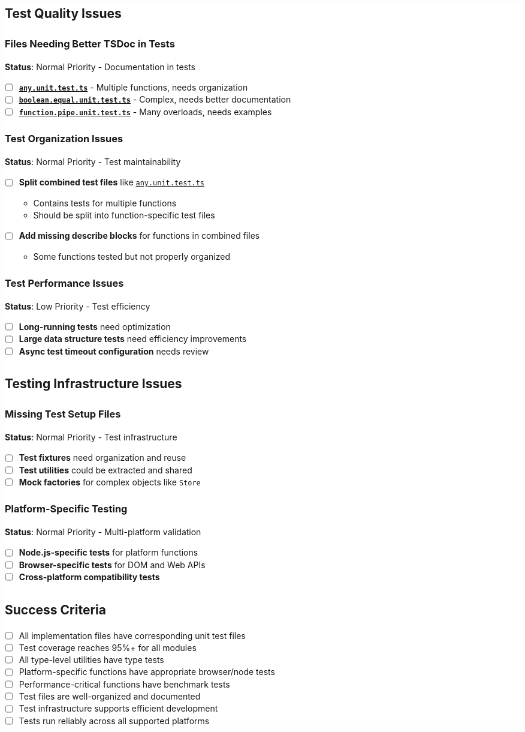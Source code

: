 ## Test Quality Issues

### Files Needing Better TSDoc in Tests
**Status**: Normal Priority - Documentation in tests

- [ ] **[`any.unit.test.ts`](src/any.unit.test.ts:18)** - Multiple functions, needs organization
- [ ] **[`boolean.equal.unit.test.ts`](src/boolean.equal.unit.test.ts:16)** - Complex, needs better documentation
- [ ] **[`function.pipe.unit.test.ts`](src/function.pipe.unit.test.ts:1)** - Many overloads, needs examples

### Test Organization Issues
**Status**: Normal Priority - Test maintainability

- [ ] **Split combined test files** like [`any.unit.test.ts`](src/any.unit.test.ts:18)
  - Contains tests for multiple functions
  - Should be split into function-specific test files

- [ ] **Add missing describe blocks** for functions in combined files
  - Some functions tested but not properly organized

### Test Performance Issues
**Status**: Low Priority - Test efficiency

- [ ] **Long-running tests** need optimization
- [ ] **Large data structure tests** need efficiency improvements
- [ ] **Async test timeout configuration** needs review

## Testing Infrastructure Issues

### Missing Test Setup Files
**Status**: Normal Priority - Test infrastructure

- [ ] **Test fixtures** need organization and reuse
- [ ] **Test utilities** could be extracted and shared
- [ ] **Mock factories** for complex objects like `Store`

### Platform-Specific Testing
**Status**: Normal Priority - Multi-platform validation

- [ ] **Node.js-specific tests** for platform functions
- [ ] **Browser-specific tests** for DOM and Web APIs
- [ ] **Cross-platform compatibility tests**

## Success Criteria

- [ ] All implementation files have corresponding unit test files
- [ ] Test coverage reaches 95%+ for all modules
- [ ] All type-level utilities have type tests
- [ ] Platform-specific functions have appropriate browser/node tests
- [ ] Performance-critical functions have benchmark tests
- [ ] Test files are well-organized and documented
- [ ] Test infrastructure supports efficient development
- [ ] Tests run reliably across all supported platforms
